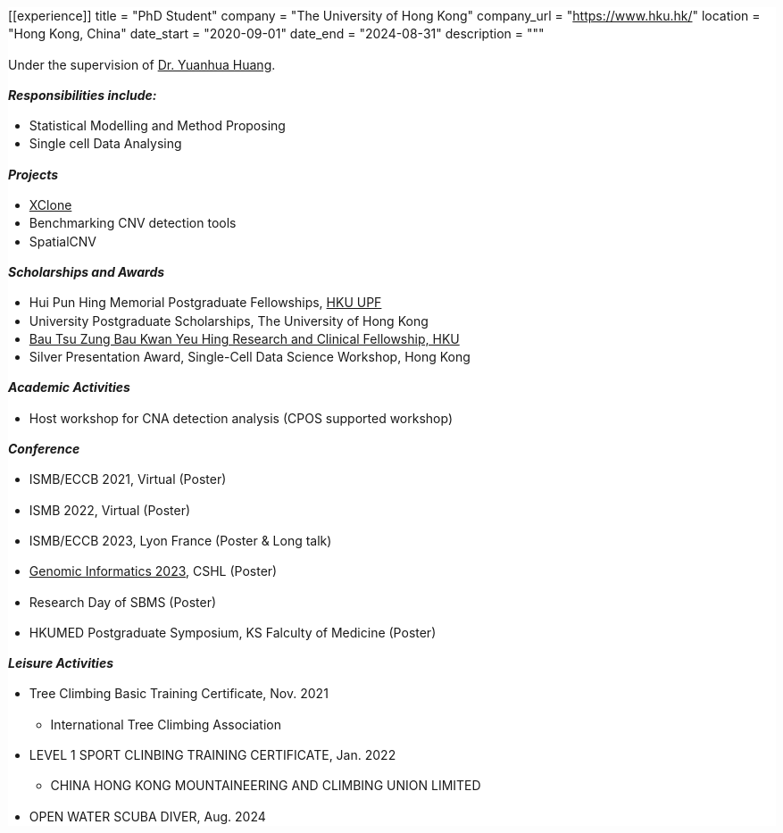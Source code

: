 
[[experience]]
  title = "PhD Student"
  company = "The University of Hong Kong"
  company_url = "https://www.hku.hk/"
  location = "Hong Kong, China"
  date_start = "2020-09-01"
  date_end = "2024-08-31"
  description = """

  Under the supervision of [Dr. Yuanhua Huang](https://www.sbms.hku.hk/staff/yuanhua-huang).
  
  **_Responsibilities include:_**
  
  * Statistical Modelling and Method Proposing
  * Single cell Data Analysing


  **_Projects_**

  * [XClone](https://github.com/single-cell-genetics/XClone)
  * Benchmarking CNV detection tools
  * SpatialCNV


  **_Scholarships and Awards_**

  * Hui Pun Hing Memorial Postgraduate Fellowships, [HKU UPF](https://chera.edu.hku.hk/ph-d-fellowships/)
  * University Postgraduate Scholarships, The University of Hong Kong
  * [Bau Tsu Zung Bau Kwan Yeu Hing Research and Clinical Fellowship, HKU](https://scholar.aas.hku.hk/?action=showonesscheme&ss_id=471)
  * Silver Presentation Award, Single-Cell Data Science Workshop, Hong Kong


  **_Academic Activities_**

  * Host workshop for CNA detection analysis (CPOS supported workshop)

  **_Conference_**

  * ISMB/ECCB 2021, Virtual (Poster)
  * ISMB 2022, Virtual (Poster)
  * ISMB/ECCB 2023, Lyon France (Poster & Long talk)
  * [Genomic Informatics 2023](https://meetings.cshl.edu/abstracts.aspx?meet=info&year=23), CSHL (Poster)

  * Research Day of SBMS (Poster)
  * HKUMED Postgraduate Symposium, KS Falculty of Medicine (Poster)




  **_Leisure Activities_**

  * Tree Climbing Basic Training Certificate, Nov. 2021

    - International Tree Climbing Association
  * LEVEL 1 SPORT CLINBING TRAINING CERTIFICATE, Jan. 2022

    - CHINA HONG KONG MOUNTAINEERING AND CLIMBING UNION LIMITED
  * OPEN WATER SCUBA DIVER, Aug. 2024
